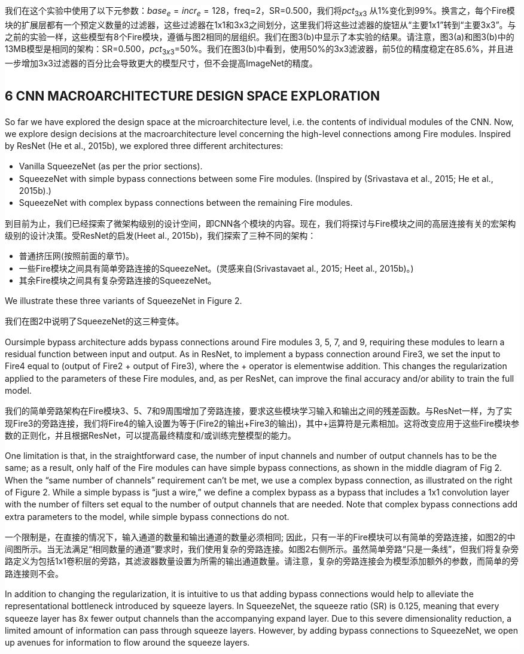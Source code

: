 我们在这个实验中使用了以下元参数：$base_e = incr_e = 128$，freq=2，SR=0.500，我们将$pct_{3x3}$ 从1%变化到99%。换言之，每个Fire模块的扩展层都有一个预定义数量的过滤器，这些过滤器在1x1和3x3之间划分，这里我们将这些过滤器的旋钮从“主要1x1”转到“主要3x3”。与之前的实验一样，这些模型有8个Fire模块，遵循与图2相同的层组织。我们在图3(b)中显示了本实验的结果。请注意，图3(a)和图3(b)中的13MB模型是相同的架构：SR=0.500，$pct_{3x3}$=50%。我们在图3(b)中看到，使用50%的3x3滤波器，前5位的精度稳定在85.6%，并且进一步增加3x3过滤器的百分比会导致更大的模型尺寸，但不会提高ImageNet的精度。

## 6 CNN MACROARCHITECTURE DESIGN SPACE EXPLORATION
So far we have explored the design space at the microarchitecture level, i.e. the contents of individual modules of the CNN. Now, we explore design decisions at the macroarchitecture level concerning the high-level connections among Fire modules. Inspired by ResNet (He et al., 2015b), we explored three different architectures:
* Vanilla SqueezeNet (as per the prior sections).
* SqueezeNet with simple bypass connections between some Fire modules. (Inspired by (Srivastava et al., 2015; He et al., 2015b).)
* SqueezeNet with complex bypass connections between the remaining Fire modules.

到目前为止，我们已经探索了微架构级别的设计空间，即CNN各个模块的内容。现在，我们将探讨与Fire模块之间的高层连接有关的宏架构级别的设计决策。受ResNet的启发(Heet al., 2015b)，我们探索了三种不同的架构：
* 普通挤压网(按照前面的章节)。
* 一些Fire模块之间具有简单旁路连接的SqueezeNet。(灵感来自(Srivastavaet al., 2015; Heet al., 2015b)。)
* 其余Fire模块之间具有复杂旁路连接的SqueezeNet。

We illustrate these three variants of SqueezeNet in Figure 2.

我们在图2中说明了SqueezeNet的这三种变体。

Oursimple bypass architecture adds bypass connections around Fire modules 3, 5, 7, and 9, requiring these modules to learn a residual function between input and output. As in ResNet, to implement a bypass connection around Fire3, we set the input to Fire4 equal to (output of Fire2 + output of Fire3), where the + operator is elementwise addition. This changes the regularization applied to the parameters of these Fire modules, and, as per ResNet, can improve the final accuracy and/or ability to train the full model.

我们的简单旁路架构在Fire模块3、5、7和9周围增加了旁路连接，要求这些模块学习输入和输出之间的残差函数。与ResNet一样，为了实现Fire3的旁路连接，我们将Fire4的输入设置为等于(Fire2的输出+Fire3的输出)，其中+运算符是元素相加。这将改变应用于这些Fire模块参数的正则化，并且根据ResNet，可以提高最终精度和/或训练完整模型的能力。

One limitation is that, in the straightforward case, the number of input channels and number of output channels has to be the same; as a result, only half of the Fire modules can have simple bypass connections, as shown in the middle diagram of Fig 2. When the “same number of channels” requirement can’t be met, we use a complex bypass connection, as illustrated on the right of Figure 2. While a simple bypass is “just a wire,” we define a complex bypass as a bypass that includes a 1x1 convolution layer with the number of filters set equal to the number of output channels that are needed. Note that complex bypass connections add extra parameters to the model, while simple bypass connections do not.

一个限制是，在直接的情况下，输入通道的数量和输出通道的数量必须相同; 因此，只有一半的Fire模块可以有简单的旁路连接，如图2的中间图所示。当无法满足“相同数量的通道”要求时，我们使用复杂的旁路连接。如图2右侧所示。虽然简单旁路“只是一条线”，但我们将复杂旁路定义为包括1x1卷积层的旁路，其滤波器数量设置为所需的输出通道数量。请注意，复杂的旁路连接会为模型添加额外的参数，而简单的旁路连接则不会。

In addition to changing the regularization, it is intuitive to us that adding bypass connections would help to alleviate the representational bottleneck introduced by squeeze layers. In SqueezeNet, the squeeze ratio (SR) is 0.125, meaning that every squeeze layer has 8x fewer output channels than the accompanying expand layer. Due to this severe dimensionality reduction, a limited amount of information can pass through squeeze layers. However, by adding bypass connections to SqueezeNet, we open up avenues for information to flow around the squeeze layers.
